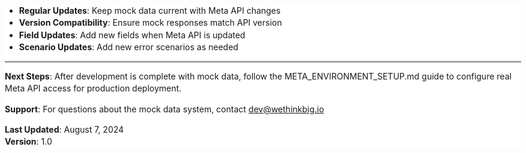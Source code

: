 - **Regular Updates**: Keep mock data current with Meta API changes
- **Version Compatibility**: Ensure mock responses match API version
- **Field Updates**: Add new fields when Meta API is updated
- **Scenario Updates**: Add new error scenarios as needed

---

**Next Steps**: After development is complete with mock data, follow the META_ENVIRONMENT_SETUP.md guide to configure real Meta API access for production deployment.

**Support**: For questions about the mock data system, contact dev@wethinkbig.io

**Last Updated**: August 7, 2024  
**Version**: 1.0